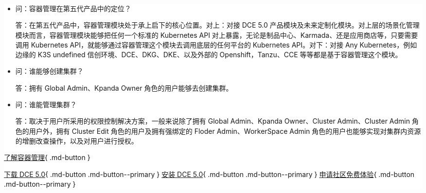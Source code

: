 - 问：容器管理在第五代产品中的定位？

    答：在第五代产品中，容器管理模块处于承上启下的核心位置。对上：对接 DCE 5.0 产品模块及未来定制化模块。对上层的场景化管理模块而言，容器管理模块能够把任何一个标准的 Kubernetes API 对上暴露，无论是制品中心、Karmada、还是应用商店等，只要需要调用 Kubernetes API，就能够通过容器管理这个模块去调用底层的任何平台的 Kubernetes API。对下：对接 Any Kubernetes，例如边缘的 K3S undefined 信创环境、DCE、DKG、DKE、以及外部的 Openshift，Tanzu、CCE 等等都是基于容器管理这个模块。

- 问：谁能够创建集群？

    答：拥有 Global Admin、Kpanda Owner 角色的用户能够去创建集群。

- 问：谁能管理集群？

    答：取决于用户所采用的权限控制解决方案，一般来说除了拥有 Global Admin、Kpanda Owner、Cluster Admin、Cluster Admin 角色的用户外，拥有 Cluster Edit 角色的用户及拥有强绑定的 Floder Admin、WorkerSpace Admin 角色的用户也能够实现对集群内资源的增删改查操作，以及对用户进行授权。

[了解容器管理](../kpanda/03ProductBrief/what.md){ .md-button }

[下载 DCE 5.0](../download/dce5.md){ .md-button .md-button--primary }
[安装 DCE 5.0](../install/intro.md){ .md-button .md-button--primary }
[申请社区免费体验](../dce/license0.md){ .md-button .md-button--primary }
